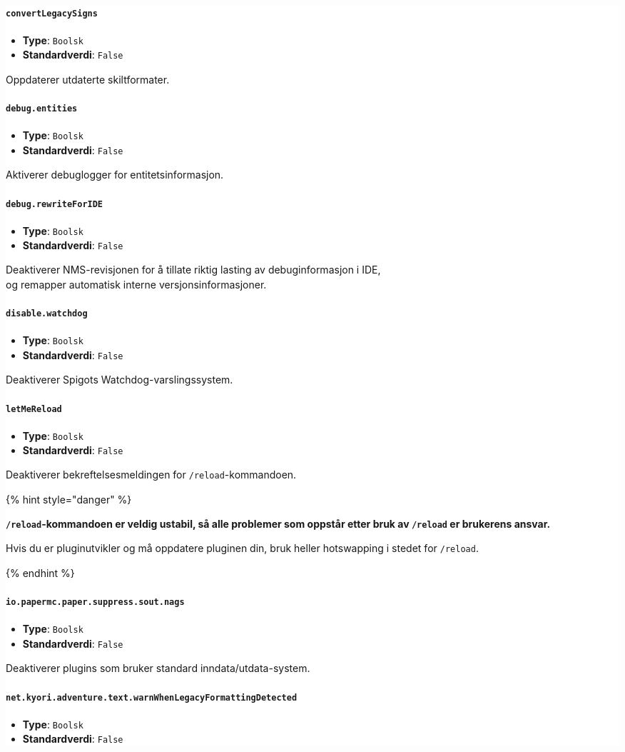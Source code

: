 #### `convertLegacySigns`

- **Type**: `Boolsk`
- **Standardverdi**: `False`

Oppdaterer utdaterte skiltformater.

#### `debug.entities`

- **Type**: `Boolsk`
- **Standardverdi**: `False`

Aktiverer debuglogger for entitetsinformasjon.

#### `debug.rewriteForIDE`

- **Type**: `Boolsk`
- **Standardverdi**: `False`

Deaktiverer NMS-revisjonen for å tillate riktig lasting av debuginformasjon i IDE,\
og remapper automatisk interne versjonsinformasjoner.

#### `disable.watchdog`

- **Type**: `Boolsk`
- **Standardverdi**: `False`

Deaktiverer Spigots Watchdog-varslingssystem.

#### `letMeReload`

- **Type**: `Boolsk`
- **Standardverdi**: `False`

Deaktiverer bekreftelsesmeldingen for `/reload`-kommandoen.

{% hint style="danger" %}

**`/reload`-kommandoen er veldig ustabil, så alle problemer som oppstår etter bruk av `/reload` er brukerens ansvar.**

Hvis du er pluginutvikler og må oppdatere pluginen din, bruk heller hotswapping i stedet for `/reload`.

{% endhint %}

#### `io.papermc.paper.suppress.sout.nags` <a href="#suppresssoutnags" id="suppresssoutnags"></a>

- **Type**: `Boolsk`
- **Standardverdi**: `False`

Deaktiverer plugins som bruker standard inndata/utdata-system.

#### `net.kyori.adventure.text.warnWhenLegacyFormattingDetected` <a href="#warnwhenlegacyformattingdetected" id="warnwhenlegacyformattingdetected"></a>

- **Type**: `Boolsk`
- **Standardverdi**: `False`
